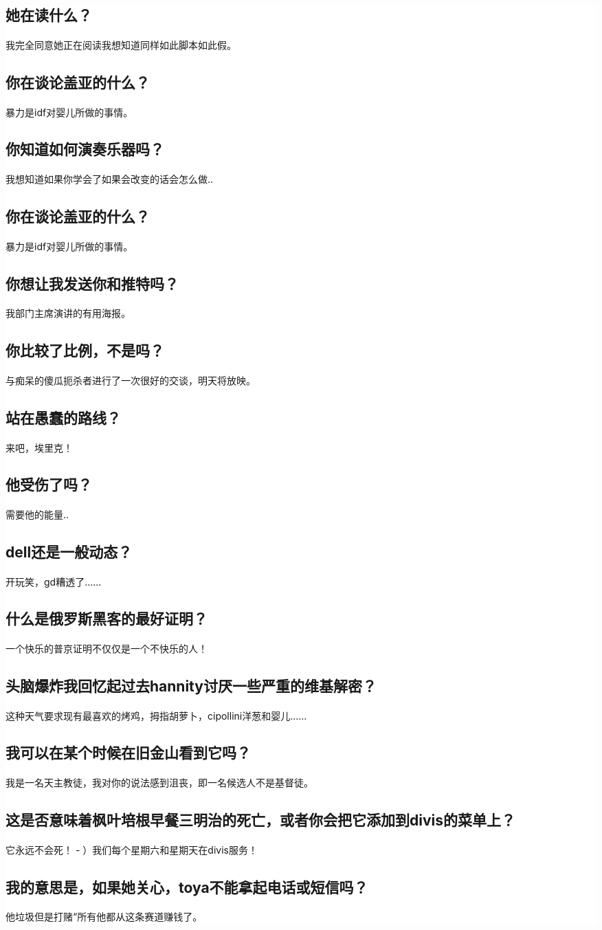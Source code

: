 ## 她在读什么？
我完全同意她正在阅读我想知道同样如此脚本如此假。

## 你在谈论盖亚的什么？
暴力是idf对婴儿所做的事情。

## 你知道如何演奏乐器吗？
我想知道如果你学会了如果会改变的话会怎么做..

## 你在谈论盖亚的什么？
暴力是idf对婴儿所做的事情。

## 你想让我发送你和推特吗？
我部门主席演讲的有用海报。

## 你比较了比例，不是吗？
与痴呆的傻瓜扼杀者进行了一次很好的交谈，明天将放映。

## 站在愚蠢的路线？
来吧，埃里克！

## 他受伤了吗？
需要他的能量..

##  dell还是一般动态？
开玩笑，gd糟透了......

## 什么是俄罗斯黑客的最好证明？
一个快乐的普京证明不仅仅是一个不快乐的人！

## 头脑爆炸我回忆起过去hannity讨厌一些严重的维基解密？
这种天气要求现有最喜欢的烤鸡，拇指胡萝卜，cipollini洋葱和婴儿......

## 我可以在某个时候在旧金山看到它吗？
我是一名天主教徒，我对你的说法感到沮丧，即一名候选人不是基督徒。

## 这是否意味着枫叶培根早餐三明治的死亡，或者你会把它添加到divis的菜单上？
它永远不会死！ - ）我们每个星期六和星期天在divis服务！

## 我的意思是，如果她关心，toya不能拿起电话或短信吗？
他垃圾但是打赌“所有他都从这条赛道赚钱了。
